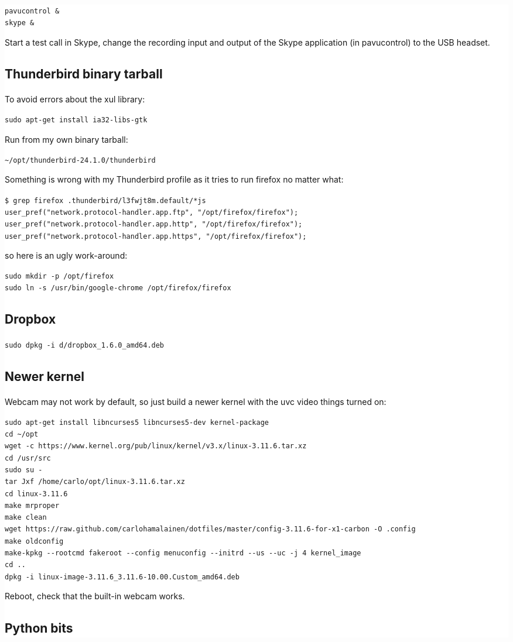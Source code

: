    pavucontrol &
    skype &

Start a test call in Skype, change the recording input and output of
the Skype application (in pavucontrol) to the USB headset.

## Thunderbird binary tarball

To avoid errors about the xul library:

    sudo apt-get install ia32-libs-gtk

Run from my own binary tarball:

    ~/opt/thunderbird-24.1.0/thunderbird

Something is wrong with my Thunderbird profile as it tries to run firefox no matter what:

    $ grep firefox .thunderbird/l3fwjt8m.default/*js
    user_pref("network.protocol-handler.app.ftp", "/opt/firefox/firefox");
    user_pref("network.protocol-handler.app.http", "/opt/firefox/firefox");
    user_pref("network.protocol-handler.app.https", "/opt/firefox/firefox");

so here is an ugly work-around:

    sudo mkdir -p /opt/firefox
    sudo ln -s /usr/bin/google-chrome /opt/firefox/firefox

## Dropbox

    sudo dpkg -i d/dropbox_1.6.0_amd64.deb


## Newer kernel

Webcam may not work by default, so just build a newer kernel with
the uvc video things turned on:

    sudo apt-get install libncurses5 libncurses5-dev kernel-package
    cd ~/opt
    wget -c https://www.kernel.org/pub/linux/kernel/v3.x/linux-3.11.6.tar.xz
    cd /usr/src
    sudo su -
    tar Jxf /home/carlo/opt/linux-3.11.6.tar.xz
    cd linux-3.11.6
    make mrproper
    make clean
    wget https://raw.github.com/carlohamalainen/dotfiles/master/config-3.11.6-for-x1-carbon -O .config
    make oldconfig
    make-kpkg --rootcmd fakeroot --config menuconfig --initrd --us --uc -j 4 kernel_image
    cd ..
    dpkg -i linux-image-3.11.6_3.11.6-10.00.Custom_amd64.deb

Reboot, check that the built-in webcam works.

## Python bits
